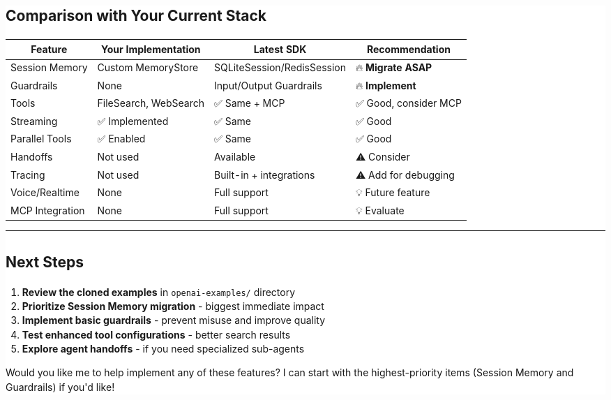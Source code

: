 
## Comparison with Your Current Stack

| Feature | Your Implementation | Latest SDK | Recommendation |
|---------|-------------------|------------|----------------|
| Session Memory | Custom MemoryStore | SQLiteSession/RedisSession | 🔥 **Migrate ASAP** |
| Guardrails | None | Input/Output Guardrails | 🔥 **Implement** |
| Tools | FileSearch, WebSearch | ✅ Same + MCP | ✅ Good, consider MCP |
| Streaming | ✅ Implemented | ✅ Same | ✅ Good |
| Parallel Tools | ✅ Enabled | ✅ Same | ✅ Good |
| Handoffs | Not used | Available | ⚠️ Consider |
| Tracing | Not used | Built-in + integrations | ⚠️ Add for debugging |
| Voice/Realtime | None | Full support | 💡 Future feature |
| MCP Integration | None | Full support | 💡 Evaluate |

---

## Next Steps

1. **Review the cloned examples** in `openai-examples/` directory
2. **Prioritize Session Memory migration** - biggest immediate impact
3. **Implement basic guardrails** - prevent misuse and improve quality
4. **Test enhanced tool configurations** - better search results
5. **Explore agent handoffs** - if you need specialized sub-agents

Would you like me to help implement any of these features? I can start with the highest-priority items (Session Memory and Guardrails) if you'd like!

